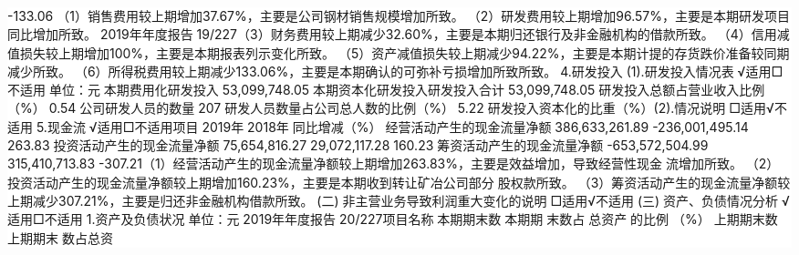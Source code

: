 -133.06
（1）销售费用较上期增加37.67%，主要是公司钢材销售规模增加所致。
（2）研发费用较上期增加96.57%，主要是本期研发项目同比增加所致。
2019年年度报告
19/227（3）财务费用较上期减少32.60%，主要是本期归还银行及非金融机构的借款所致。
（4）信用减值损失较上期增加100%，主要是本期报表列示变化所致。
（5）资产减值损失较上期减少94.22%，主要是本期计提的存货跌价准备较同期减少所致。
（6）所得税费用较上期减少133.06%，主要是本期确认的可弥补亏损增加所致所致。
4.研发投入
(1).研发投入情况表
√适用□不适用
单位：元
本期费用化研发投入
53,099,748.05
本期资本化研发投入研发投入合计
53,099,748.05
研发投入总额占营业收入比例（%）
0.54
公司研发人员的数量
207
研发人员数量占公司总人数的比例（%）
5.22
研发投入资本化的比重（%）(2).情况说明
□适用√不适用
5.现金流
√适用□不适用项目
2019年
2018年
同比增减（%）
经营活动产生的现金流量净额
386,633,261.89
-236,001,495.14
263.83
投资活动产生的现金流量净额
75,654,816.27
29,072,117.28
160.23
筹资活动产生的现金流量净额
-653,572,504.99
315,410,713.83
-307.21（1）经营活动产生的现金流量净额较上期增加263.83%，主要是效益增加，导致经营性现金
流增加所致。
（2）投资活动产生的现金流量净额较上期增加160.23%，主要是本期收到转让矿冶公司部分
股权款所致。
（3）筹资活动产生的现金流量净额较上期减少307.21%，主要是归还非金融机构借款所致。
(二)
非主营业务导致利润重大变化的说明
□适用√不适用
(三)
资产、负债情况分析
√适用□不适用
1.资产及负债状况
单位：元
2019年年度报告
20/227项目名称
本期期末数
本期期
末数占
总资产
的比例
（%）
上期期末数
上期期末
数占总资